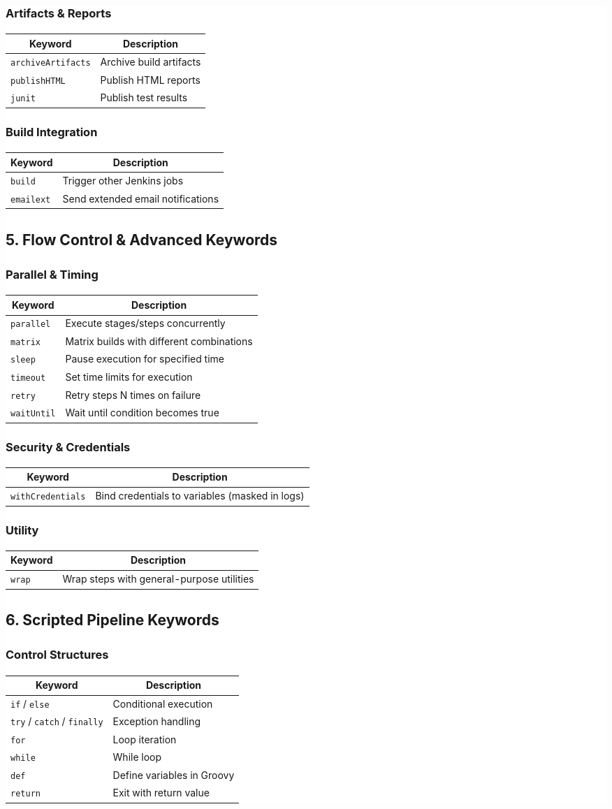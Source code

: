 ### Artifacts & Reports
| Keyword | Description |
|---------|-------------|
| `archiveArtifacts` | Archive build artifacts |
| `publishHTML` | Publish HTML reports |
| `junit` | Publish test results |

### Build Integration
| Keyword | Description |
|---------|-------------|
| `build` | Trigger other Jenkins jobs |
| `emailext` | Send extended email notifications |

## 5. Flow Control & Advanced Keywords

### Parallel & Timing
| Keyword | Description |
|---------|-------------|
| `parallel` | Execute stages/steps concurrently |
| `matrix` | Matrix builds with different combinations |
| `sleep` | Pause execution for specified time |
| `timeout` | Set time limits for execution |
| `retry` | Retry steps N times on failure |
| `waitUntil` | Wait until condition becomes true |

### Security & Credentials
| Keyword | Description |
|---------|-------------|
| `withCredentials` | Bind credentials to variables (masked in logs) |

### Utility
| Keyword | Description |
|---------|-------------|
| `wrap` | Wrap steps with general-purpose utilities |

## 6. Scripted Pipeline Keywords

### Control Structures
| Keyword | Description |
|---------|-------------|
| `if` / `else` | Conditional execution |
| `try` / `catch` / `finally` | Exception handling |
| `for` | Loop iteration |
| `while` | While loop |
| `def` | Define variables in Groovy |
| `return` | Exit with return value |
